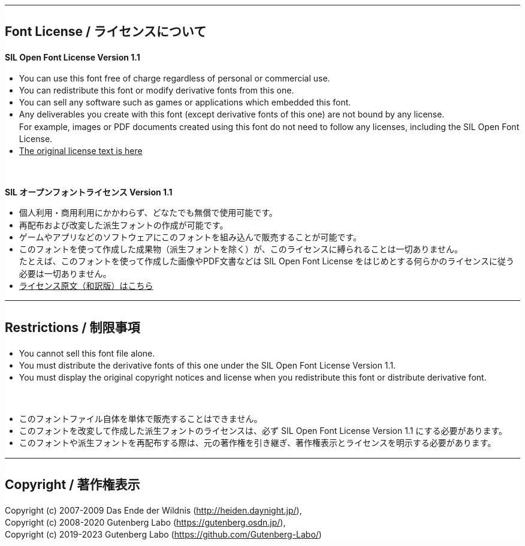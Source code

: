 ******

## Font License / ライセンスについて

**SIL Open Font License Version 1.1**

* You can use this font free of charge regardless of personal or commercial use.
* You can redistribute this font or modify derivative fonts from this one.
* You can sell any software such as games or applications which embedded this font.
* Any deliverables you create with this font (except derivative fonts of this one) are not bound by any license.  
For example, images or PDF documents created using this font do not need to follow any licenses, including the SIL Open Font License.
* [The original license text is here](https://openfontlicense.org/)

<br/>

**SIL オープンフォントライセンス Version 1.1**

* 個人利用・商用利用にかかわらず、どなたでも無償で使用可能です。
* 再配布および改変した派生フォントの作成が可能です。
* ゲームやアプリなどのソフトウェアにこのフォントを組み込んで販売することが可能です。
* このフォントを使って作成した成果物（派生フォントを除く）が、このライセンスに縛られることは一切ありません。  
たとえば、このフォントを使って作成した画像やPDF文書などは SIL Open Font License をはじめとする何らかのライセンスに従う必要は一切ありません。
* [ライセンス原文（和訳版）はこちら](https://licenses.opensource.jp/OFL-1.1/OFL-1.1.html)

******

## Restrictions / 制限事項

* You cannot sell this font file alone.
* You must distribute the derivative fonts of this one under the SIL Open Font License Version 1.1.
* You must display the original copyright notices and license when you redistribute this font or distribute derivative font.

<br/>

* このフォントファイル自体を単体で販売することはできません。
* このフォントを改変して作成した派生フォントのライセンスは、必ず SIL Open Font License Version 1.1 にする必要があります。
* このフォントや派生フォントを再配布する際は、元の著作権を引き継ぎ、著作権表示とライセンスを明示する必要があります。

******

## Copyright / 著作権表示

Copyright (c) 2007-2009 Das Ende der Wildnis (http://heiden.daynight.jp/),  
Copyright (c) 2008-2020 Gutenberg Labo (https://gutenberg.osdn.jp/),  
Copyright (c) 2019-2023 Gutenberg Labo (https://github.com/Gutenberg-Labo/)
